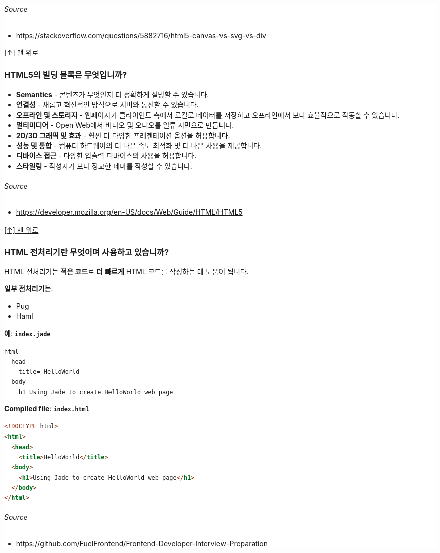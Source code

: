###### Source

* https://stackoverflow.com/questions/5882716/html5-canvas-vs-svg-vs-div

[[↑] 맨 위로](#HTML5)
### HTML5의 빌딩 블록은 무엇입니까?

* **Semantics** - 콘텐츠가 무엇인지 더 정확하게 설명할 수 있습니다.
* **연결성** - 새롭고 혁신적인 방식으로 서버와 통신할 수 있습니다.
* **오프라인 및 스토리지** - 웹페이지가 클라이언트 측에서 로컬로 데이터를 저장하고 오프라인에서 보다 효율적으로 작동할 수 있습니다.
* **멀티미디어** - Open Web에서 비디오 및 오디오를 일류 시민으로 만듭니다.
* **2D/3D 그래픽 및 효과** - 훨씬 더 다양한 프레젠테이션 옵션을 허용합니다.
* **성능 및 통합** - 컴퓨터 하드웨어의 더 나은 속도 최적화 및 더 나은 사용을 제공합니다.
* **디바이스 접근** - 다양한 입출력 디바이스의 사용을 허용합니다.
* **스타일링** - 작성자가 보다 정교한 테마를 작성할 수 있습니다.

###### Source

* https://developer.mozilla.org/en-US/docs/Web/Guide/HTML/HTML5

[[↑] 맨 위로](#HTML5)
### HTML 전처리기란 무엇이며 사용하고 있습니까?

HTML 전처리기는 **적은 코드**로 **더 빠르게** HTML 코드를 작성하는 데 도움이 됩니다.

**일부 전처리기는**:

- Pug
- Haml

**예**: **`index.jade`**

```html
html
  head
    title= HelloWorld
  body
    h1 Using Jade to create HelloWorld web page
```

**Compiled file**: **`index.html`**

```html
<!DOCTYPE html>
<html>
  <head>
    <title>HelloWorld</title>
  <body>
    <h1>Using Jade to create HelloWorld web page</h1>
  </body>
</html>
```

###### Source

* https://github.com/FuelFrontend/Frontend-Developer-Interview-Preparation
